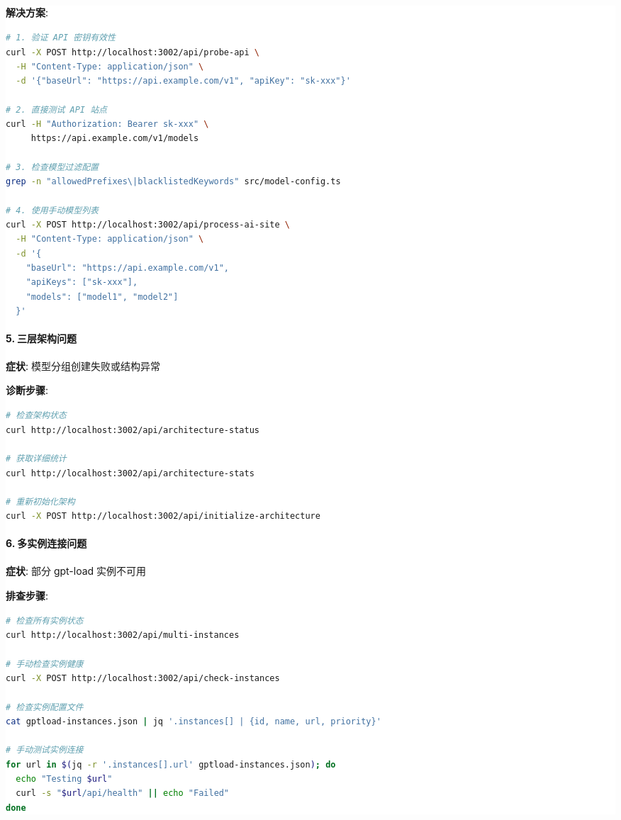 **解决方案**:
```bash
# 1. 验证 API 密钥有效性
curl -X POST http://localhost:3002/api/probe-api \
  -H "Content-Type: application/json" \
  -d '{"baseUrl": "https://api.example.com/v1", "apiKey": "sk-xxx"}'

# 2. 直接测试 API 站点
curl -H "Authorization: Bearer sk-xxx" \
     https://api.example.com/v1/models

# 3. 检查模型过滤配置
grep -n "allowedPrefixes\|blacklistedKeywords" src/model-config.ts

# 4. 使用手动模型列表
curl -X POST http://localhost:3002/api/process-ai-site \
  -H "Content-Type: application/json" \
  -d '{
    "baseUrl": "https://api.example.com/v1",
    "apiKeys": ["sk-xxx"],
    "models": ["model1", "model2"]
  }'
```

#### 5. 三层架构问题

**症状**: 模型分组创建失败或结构异常

**诊断步骤**:
```bash
# 检查架构状态
curl http://localhost:3002/api/architecture-status

# 获取详细统计
curl http://localhost:3002/api/architecture-stats

# 重新初始化架构
curl -X POST http://localhost:3002/api/initialize-architecture
```

#### 6. 多实例连接问题

**症状**: 部分 gpt-load 实例不可用

**排查步骤**:
```bash
# 检查所有实例状态
curl http://localhost:3002/api/multi-instances

# 手动检查实例健康
curl -X POST http://localhost:3002/api/check-instances

# 检查实例配置文件
cat gptload-instances.json | jq '.instances[] | {id, name, url, priority}'

# 手动测试实例连接
for url in $(jq -r '.instances[].url' gptload-instances.json); do
  echo "Testing $url"
  curl -s "$url/api/health" || echo "Failed"
done
```
